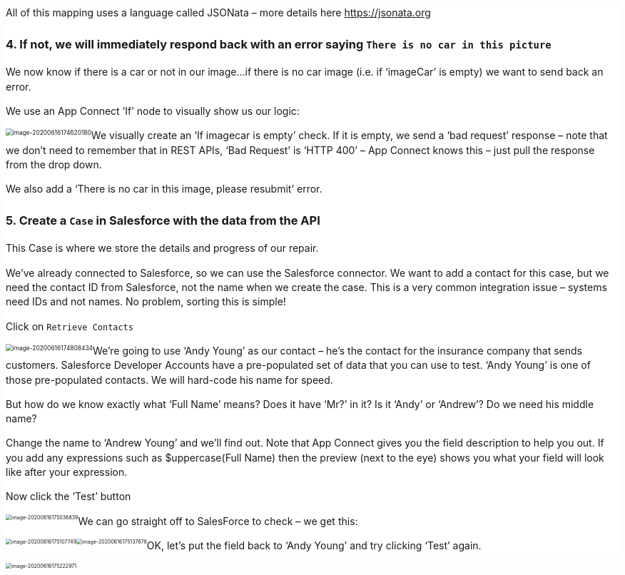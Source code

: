 All of this mapping uses a language called JSONata – more details here https://jsonata.org

### 4. If not, we will immediately respond back with an error saying `There is no car in this picture`

We now know if there is a car or not in our image…if there is no car image (i.e. if ‘imageCar’ is empty) we want to send back an error.

We use an App Connect ‘If’ node to visually show us our logic:

<img src="/Users/muralidhar/Murali/Work/Code Patterns/2CodeRepos/2020/build-an-integration-application-using-ibm-cloud-pak-for-integration/images/image-20200616174620180.png" alt="image-20200616174620180" style="zoom:60%;" align="left"/>

We visually create an ‘If imagecar is empty’ check. If it is empty, we send a ‘bad request’ response – note that we don’t need to remember that in REST APIs, ‘Bad Request’ is ‘HTTP 400’ – App Connect knows this – just pull the response from the drop down.

We also add a ‘There is no car in this image, please resubmit’ error.

### 5. Create a `Case` in Salesforce with the data from the API

This Case is where we store the details and progress of our repair.

We’ve already connected to Salesforce, so we can use the Salesforce connector. We want to add a contact for this case, but we need the contact ID from Salesforce, not the name when we create the case. This is a very common integration issue – systems need IDs and not names. No problem, sorting this is simple!

Click on `Retrieve Contacts`

<img src="/Users/muralidhar/Murali/Work/Code Patterns/2CodeRepos/2020/build-an-integration-application-using-ibm-cloud-pak-for-integration/images/image-20200616174808434.png" alt="image-20200616174808434" style="zoom:60%;" align="left"/>

We’re going to use ‘Andy Young’ as our contact – he’s the contact for the insurance company that sends customers. Salesforce Developer Accounts have a pre-populated set of data that you can use to test. ‘Andy Young’ is one of those pre-populated contacts. We will hard-code his name for speed.

But how do we know exactly what ‘Full Name’ means? Does it have ‘Mr?’ in it? Is it ‘Andy’ or ‘Andrew’? Do we need his middle name?

Change the name to ‘Andrew Young’ and we’ll find out. Note that App Connect gives you the field description to help you out. If you add any expressions such as $uppercase(Full Name) then the preview (next to the eye) shows you what your field will look like after your expression.

Now click the ‘Test’ button

<img src="/Users/muralidhar/Murali/Work/Code Patterns/2CodeRepos/2020/build-an-integration-application-using-ibm-cloud-pak-for-integration/images/image-20200616175036839.png" alt="image-20200616175036839" style="zoom:50%;" align="left"/>

We can go straight off to SalesForce to check – we get this:

<img src="/Users/muralidhar/Murali/Work/Code Patterns/2CodeRepos/2020/build-an-integration-application-using-ibm-cloud-pak-for-integration/images/image-20200616175107749.png" alt="image-20200616175107749" style="zoom:50%;" align="left"/>

<img src="/Users/muralidhar/Murali/Work/Code Patterns/2CodeRepos/2020/build-an-integration-application-using-ibm-cloud-pak-for-integration/images/image-20200616175137878.png" alt="image-20200616175137878" style="zoom:50%;" align="left"/>

OK, let’s put the field back to ‘Andy Young’ and try clicking ‘Test’ again.

<img src="/Users/muralidhar/Murali/Work/Code Patterns/2CodeRepos/2020/build-an-integration-application-using-ibm-cloud-pak-for-integration/images/image-20200616175222971.png" alt="image-20200616175222971" style="zoom:50%;" align="left"/>
